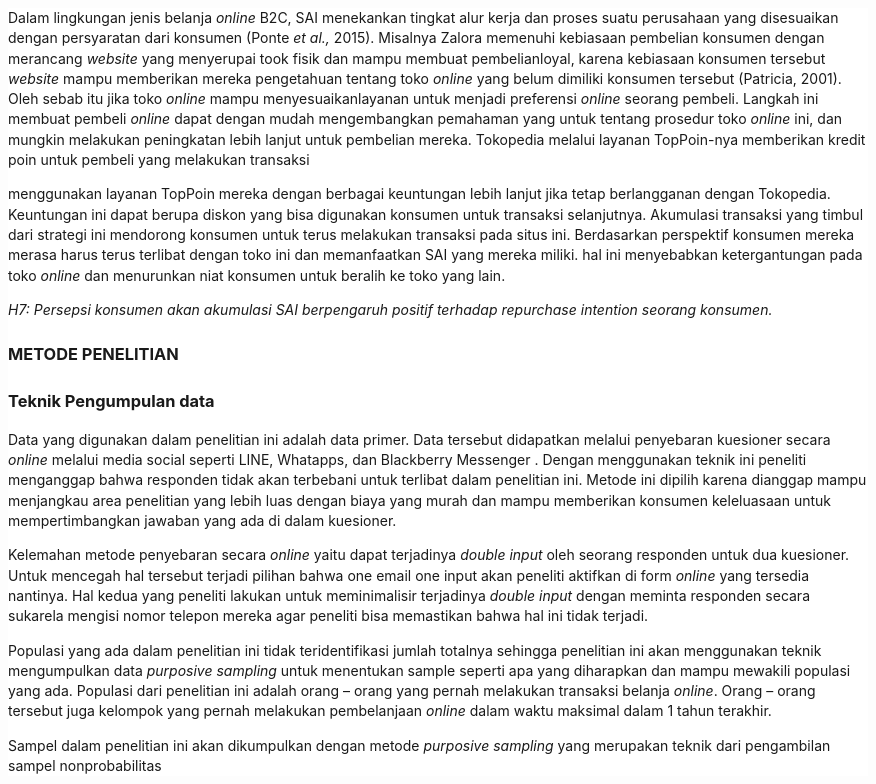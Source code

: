 <p><span class="font4">Dalam lingkungan jenis belanja </span><span class="font4" style="font-style:italic;">online</span><span class="font4"> B2C, SAI menekankan tingkat alur kerja dan proses suatu perusahaan yang disesuaikan dengan persyaratan dari konsumen (Ponte </span><span class="font4" style="font-style:italic;">et al.,</span><span class="font4"> 2015). Misalnya Zalora memenuhi kebiasaan pembelian konsumen dengan merancang </span><span class="font4" style="font-style:italic;">website</span><span class="font4"> yang menyerupai took fisik dan mampu membuat pembelianloyal, karena kebiasaan konsumen tersebut </span><span class="font4" style="font-style:italic;">website</span><span class="font4"> mampu memberikan mereka pengetahuan tentang toko </span><span class="font4" style="font-style:italic;">online</span><span class="font4"> yang belum dimiliki konsumen tersebut (Patricia, 2001). Oleh sebab itu jika toko </span><span class="font4" style="font-style:italic;">online</span><span class="font4"> mampu menyesuaikanlayanan untuk menjadi preferensi </span><span class="font4" style="font-style:italic;">online</span><span class="font4"> seorang pembeli. Langkah ini membuat pembeli </span><span class="font4" style="font-style:italic;">online</span><span class="font4"> dapat dengan mudah mengembangkan pemahaman yang untuk tentang prosedur toko </span><span class="font4" style="font-style:italic;">online</span><span class="font4"> ini, dan mungkin melakukan peningkatan lebih lanjut untuk pembelian mereka. Tokopedia melalui layanan TopPoin-nya memberikan kredit poin untuk pembeli yang melakukan transaksi</span></p>
<p><span class="font4">menggunakan layanan TopPoin mereka dengan berbagai keuntungan lebih lanjut jika tetap berlangganan dengan Tokopedia. Keuntungan ini dapat berupa diskon yang bisa digunakan konsumen untuk transaksi selanjutnya. Akumulasi transaksi yang timbul dari strategi ini mendorong konsumen untuk terus melakukan transaksi pada situs ini. Berdasarkan perspektif konsumen mereka merasa harus terus terlibat dengan toko ini dan memanfaatkan SAI yang mereka miliki. hal ini menyebabkan ketergantungan pada toko </span><span class="font4" style="font-style:italic;">online</span><span class="font4"> dan menurunkan niat konsumen untuk beralih ke toko yang lain.</span></p>
<p><span class="font4" style="font-style:italic;">H7: Persepsi konsumen akan akumulasi SAI berpengaruh positif terhadap repurchase intention seorang konsumen.</span></p>
<h3><a name="bookmark9"></a><span class="font4" style="font-weight:bold;"><a name="bookmark10"></a>METODE PENELITIAN</span></h3>
<h3><a name="bookmark11"></a><span class="font4" style="font-weight:bold;"><a name="bookmark12"></a>Teknik Pengumpulan data</span></h3>
<p><span class="font4">Data yang digunakan dalam penelitian ini adalah data primer. Data tersebut didapatkan melalui penyebaran kuesioner secara </span><span class="font4" style="font-style:italic;">online</span><span class="font4"> melalui media social seperti LINE, Whatapps, dan Blackberry Messenger . Dengan menggunakan teknik ini peneliti menganggap bahwa responden tidak akan terbebani untuk terlibat dalam penelitian ini. Metode ini dipilih karena dianggap mampu menjangkau area penelitian yang lebih luas dengan biaya yang murah dan mampu memberikan konsumen keleluasaan untuk mempertimbangkan jawaban yang ada di dalam kuesioner.</span></p>
<p><span class="font4">Kelemahan metode penyebaran secara </span><span class="font4" style="font-style:italic;">online </span><span class="font4">yaitu dapat terjadinya </span><span class="font4" style="font-style:italic;">double input</span><span class="font4"> oleh seorang responden untuk dua kuesioner. Untuk mencegah hal tersebut terjadi pilihan bahwa one email one input akan peneliti aktifkan di form </span><span class="font4" style="font-style:italic;">online</span><span class="font4"> yang tersedia nantinya. Hal kedua yang peneliti lakukan untuk meminimalisir terjadinya </span><span class="font4" style="font-style:italic;">double input</span><span class="font4"> dengan meminta responden secara sukarela mengisi nomor telepon mereka agar peneliti bisa memastikan bahwa hal ini tidak terjadi.</span></p>
<p><span class="font4">Populasi yang ada dalam penelitian ini tidak teridentifikasi jumlah totalnya sehingga penelitian ini akan menggunakan teknik mengumpulkan data </span><span class="font4" style="font-style:italic;">purposive sampling</span><span class="font4"> untuk menentukan sample seperti apa yang diharapkan dan mampu mewakili populasi yang ada. Populasi dari penelitian ini adalah orang – orang yang pernah melakukan transaksi belanja </span><span class="font4" style="font-style:italic;">online</span><span class="font4">. Orang – orang tersebut juga kelompok yang pernah melakukan pembelanjaan </span><span class="font4" style="font-style:italic;">online</span><span class="font4"> dalam waktu maksimal dalam 1 tahun terakhir.</span></p>
<p><span class="font4">Sampel dalam penelitian ini akan dikumpulkan dengan metode </span><span class="font4" style="font-style:italic;">purposive sampling</span><span class="font4"> yang merupakan teknik dari pengambilan sampel nonprobabilitas</span></p>